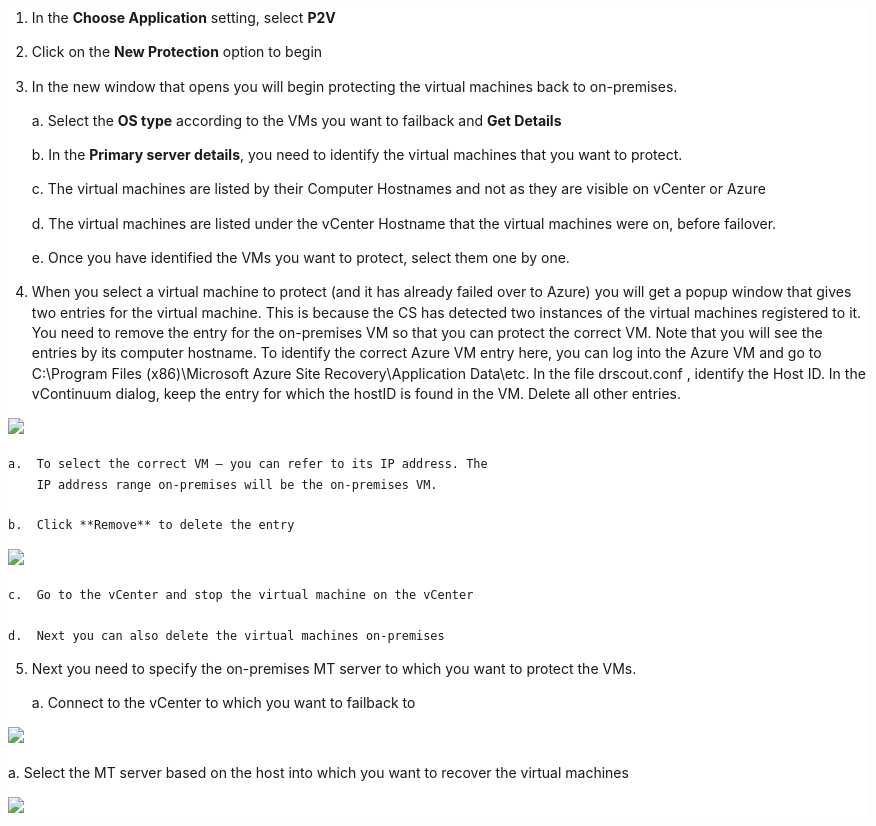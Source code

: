 1.  In the **Choose Application** setting, select **P2V**

2.  Click on the **New Protection** option to begin

3.  In the new window that opens you will begin protecting the virtual
    machines back to on-premises.

    a.  Select the **OS type** according to the VMs you want to failback
        and **Get Details**

    b.  In the **Primary server details**, you need to identify the
        virtual machines that you want to protect.

    c.  The virtual machines are listed by their Computer Hostnames and
        not as they are visible on vCenter or Azure

    d.  The virtual machines are listed under the vCenter Hostname that
        the virtual machines were on, before failover.

    e.  Once you have identified the VMs you want to protect, select
        them one by one.

4.  When you select a virtual machine to protect (and it has already
    failed over to Azure) you will get a popup window that gives two
    entries for the virtual machine. This is because the CS has detected
    two instances of the virtual machines registered to it. You need to
    remove the entry for the on-premises VM so that you can protect the
    correct VM. Note that you will see the entries by its computer
    hostname. To identify the correct Azure VM entry here, you can log into the Azure VM and go to C:\Program Files (x86)\Microsoft Azure Site Recovery\Application Data\etc. In the file drscout.conf , identify the Host ID. In the vContinuum dialog, keep the entry for which the hostID is found in the VM. Delete all other entries.

![](./media/site-recovery-failback-azure-to-vmware/image22.png)

    a.  To select the correct VM – you can refer to its IP address. The
        IP address range on-premises will be the on-premises VM.

    b.  Click **Remove** to delete the entry

![](./media/site-recovery-failback-azure-to-vmware/image23.png)

    c.  Go to the vCenter and stop the virtual machine on the vCenter

    d.  Next you can also delete the virtual machines on-premises

5.  Next you need to specify the on-premises MT server to which you want
    to protect the VMs.

    a.  Connect to the vCenter to which you want to failback to

![](./media/site-recovery-failback-azure-to-vmware/image24.png)

a.  Select the MT server based on the host into which you want to
    recover the virtual machines

![](./media/site-recovery-failback-azure-to-vmware/image24.png)

